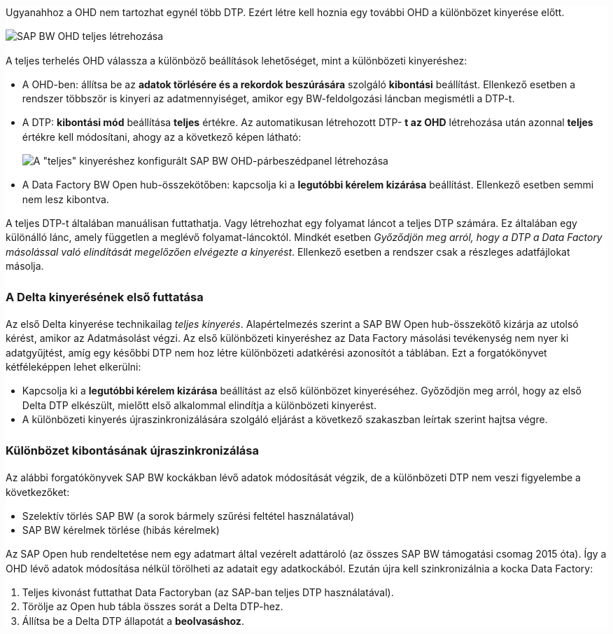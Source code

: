 Ugyanahhoz a OHD nem tartozhat egynél több DTP. Ezért létre kell hoznia egy további OHD a különbözet kinyerése előtt.

![SAP BW OHD teljes létrehozása](media/load-sap-bw-data/create-sap-bw-ohd-full.png)

A teljes terhelés OHD válassza a különböző beállítások lehetőséget, mint a különbözeti kinyeréshez:

- A OHD-ben: állítsa be az **adatok törlésére és a rekordok beszúrására** szolgáló **kibontási** beállítást. Ellenkező esetben a rendszer többször is kinyeri az adatmennyiséget, amikor egy BW-feldolgozási láncban megismétli a DTP-t.

- A DTP: **kibontási mód** beállítása **teljes** értékre. Az automatikusan létrehozott DTP- **t az OHD** létrehozása után azonnal **teljes** értékre kell módosítani, ahogy az a következő képen látható:

   ![A "teljes" kinyeréshez konfigurált SAP BW OHD-párbeszédpanel létrehozása](media/load-sap-bw-data/create-sap-bw-ohd-full2.png)

- A Data Factory BW Open hub-összekötőben: kapcsolja ki a **legutóbbi kérelem kizárása** beállítást. Ellenkező esetben semmi nem lesz kibontva.

A teljes DTP-t általában manuálisan futtathatja. Vagy létrehozhat egy folyamat láncot a teljes DTP számára. Ez általában egy különálló lánc, amely független a meglévő folyamat-láncoktól. Mindkét esetben *Győződjön meg arról, hogy a DTP a Data Factory másolással való elindítását megelőzően elvégezte a kinyerést*. Ellenkező esetben a rendszer csak a részleges adatfájlokat másolja.

### <a name="run-delta-extraction-the-first-time"></a>A Delta kinyerésének első futtatása

Az első Delta kinyerése technikailag *teljes kinyerés*. Alapértelmezés szerint a SAP BW Open hub-összekötő kizárja az utolsó kérést, amikor az Adatmásolást végzi. Az első különbözeti kinyeréshez az Data Factory másolási tevékenység nem nyer ki adatgyűjtést, amíg egy későbbi DTP nem hoz létre különbözeti adatkérési azonosítót a táblában. Ezt a forgatókönyvet kétféleképpen lehet elkerülni:

- Kapcsolja ki a **legutóbbi kérelem kizárása** beállítást az első különbözet kinyeréséhez. Győződjön meg arról, hogy az első Delta DTP elkészült, mielőtt első alkalommal elindítja a különbözeti kinyerést.
-  A különbözeti kinyerés újraszinkronizálására szolgáló eljárást a következő szakaszban leírtak szerint hajtsa végre.

### <a name="resync-delta-extraction"></a>Különbözet kibontásának újraszinkronizálása

Az alábbi forgatókönyvek SAP BW kockákban lévő adatok módosítását végzik, de a különbözeti DTP nem veszi figyelembe a következőket:

- Szelektív törlés SAP BW (a sorok bármely szűrési feltétel használatával)
- SAP BW kérelmek törlése (hibás kérelmek)

Az SAP Open hub rendeltetése nem egy adatmart által vezérelt adattároló (az összes SAP BW támogatási csomag 2015 óta). Így a OHD lévő adatok módosítása nélkül törölheti az adatait egy adatkockából. Ezután újra kell szinkronizálnia a kocka Data Factory:

1. Teljes kivonást futtathat Data Factoryban (az SAP-ban teljes DTP használatával).
2. Törölje az Open hub tábla összes sorát a Delta DTP-hez.
3. Állítsa be a Delta DTP állapotát a **beolvasáshoz**.
